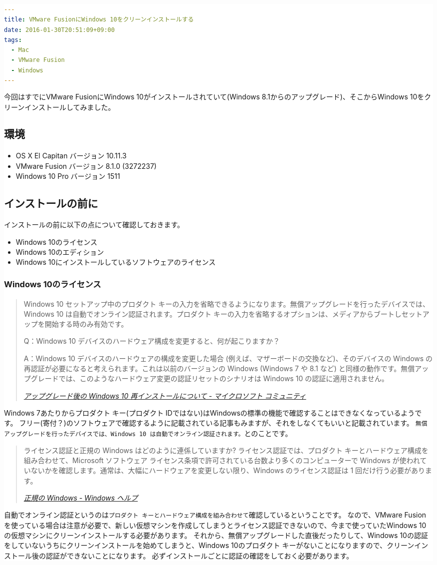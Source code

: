 ```yaml
---
title: VMware FusionにWindows 10をクリーンインストールする
date: 2016-01-30T20:51:09+09:00
tags:
  - Mac
  - VMware Fusion
  - Windows
---
```


今回はすでにVMware FusionにWindows 10がインストールされていて(Windows 8.1からのアップグレード)、そこからWindows 10をクリーンインストールしてみました。



## 環境

* OS X El Capitan バージョン 10.11.3
* VMware Fusion バージョン 8.1.0 (3272237)
* Windows 10 Pro バージョン 1511

## インストールの前に

インストールの前に以下の点について確認しておきます。

* Windows 10のライセンス
* Windows 10のエディション
* Windows 10にインストールしているソフトウェアのライセンス

### Windows 10のライセンス

> Windows 10 セットアップ中のプロダクト キーの入力を省略できるようになります。無償アップグレードを行ったデバイスでは、Windows 10 は自動でオンライン認証されます。プロダクト キーの入力を省略するオプションは、メディアからブートしセットアップを開始する時のみ有効です。
>
> Q：Windows 10 デバイスのハードウェア構成を変更すると、何が起こりますか？
>
> A：Windows 10 デバイスのハードウェアの構成を変更した場合 (例えば、マザーボードの交換など)、そのデバイスの Windows の再認証が必要になると考えられます。これは以前のバージョンの Windows (Windows 7 や 8.1 など) と同様の動作です。無償アップグレードでは、このようなハードウェア変更の認証リセットのシナリオは Windows 10 の認証に適用されません。
>
> <cite>[アップグレード後の Windows 10 再インストールについて - マイクロソフト コミュニティ](http://answers.microsoft.com/ja-jp/windows/forum/windows_10-windows_install/アップグレ/2131d8c8-60f7-4388-94a4-e4b1ac9b7862?auth=1)</cite>

Windows 7あたりからプロダクト キー(プロダクト IDではない)はWindowsの標準の機能で確認することはできなくなっているようです。
フリー(寄付？)のソフトウェアで確認するように記載されている記事もみますが、それをしなくてもいいと記載されています。
`無償アップグレードを行ったデバイスでは、Windows 10 は自動でオンライン認証されます。`とのことです。

> ライセンス認証と正規の Windows はどのように連係していますか?
> ライセンス認証では、プロダクト キーとハードウェア構成を組み合わせて、Microsoft ソフトウェア ライセンス条項で許可されている台数より多くのコンピューターで Windows が使われていないかを確認します。通常は、大幅にハードウェアを変更しない限り、Windows のライセンス認証は 1 回だけ行う必要があります。
>
> <cite>[正規の Windows - Windows ヘルプ](http://windows.microsoft.com/ja-jp/windows/genuine)</cite>

自動でオンライン認証というのは`プロダクト キーとハードウェア構成を組み合わせて`確認しているということです。
なので、VMware Fusionを使っている場合は注意が必要で、新しい仮想マシンを作成してしまうとライセンス認証できないので、今まで使っていたWindows 10の仮想マシンにクリーンインストールする必要があります。
それから、無償アップグレードした直後だったりして、Windows 10の認証をしていないうちにクリーンインストールを始めてしまうと、Windows 10のプロダクト キーがないことになりますので、クリーンインストール後の認証ができないことになります。
必ずインストールごとに認証の確認をしておく必要があります。
